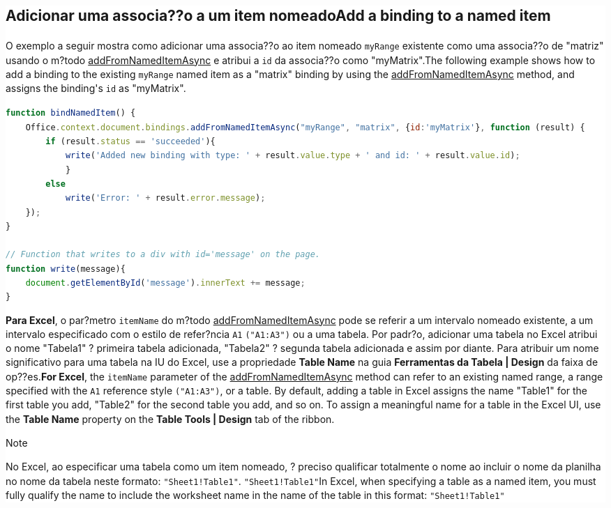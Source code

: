 
## <a name="add-a-binding-to-a-named-item"></a><span data-ttu-id="1014e-160">Adicionar uma associa??o a um item nomeado</span><span class="sxs-lookup"><span data-stu-id="1014e-160">Add a binding to a named item</span></span>


<span data-ttu-id="1014e-161">O exemplo a seguir mostra como adicionar uma associa??o ao item nomeado `myRange` existente como uma associa??o de "matriz" usando o m?todo [addFromNamedItemAsync] e atribui a `id` da associa??o como "myMatrix".</span><span class="sxs-lookup"><span data-stu-id="1014e-161">The following example shows how to add a binding to the existing  `myRange` named item as a "matrix" binding by using the [addFromNamedItemAsync] method, and assigns the binding's `id` as "myMatrix".</span></span>


```js
function bindNamedItem() {
    Office.context.document.bindings.addFromNamedItemAsync("myRange", "matrix", {id:'myMatrix'}, function (result) {
        if (result.status == 'succeeded'){
            write('Added new binding with type: ' + result.value.type + ' and id: ' + result.value.id);
            }
        else
            write('Error: ' + result.error.message);
    });
}

// Function that writes to a div with id='message' on the page.
function write(message){
    document.getElementById('message').innerText += message; 
}

```

<span data-ttu-id="1014e-p119">**Para Excel**, o par?metro `itemName` do m?todo [addFromNamedItemAsync] pode se referir a um intervalo nomeado existente, a um intervalo especificado com o estilo de refer?ncia `A1` `("A1:A3")` ou a uma tabela. Por padr?o, adicionar uma tabela no Excel atribui o nome "Tabela1" ? primeira tabela adicionada, "Tabela2" ? segunda tabela adicionada e assim por diante. Para atribuir um nome significativo para uma tabela na IU do Excel, use a propriedade **Table Name** na guia **Ferramentas da Tabela | Design** da faixa de op??es.</span><span class="sxs-lookup"><span data-stu-id="1014e-p119">**For Excel**, the  `itemName` parameter of the [addFromNamedItemAsync] method can refer to an existing named range, a range specified with the `A1` reference style `("A1:A3")`, or a table. By default, adding a table in Excel assigns the name "Table1" for the first table you add, "Table2" for the second table you add, and so on. To assign a meaningful name for a table in the Excel UI, use the **Table Name** property on the **Table Tools | Design** tab of the ribbon.</span></span>


> [!NOTE]
> <span data-ttu-id="1014e-165">No Excel, ao especificar uma tabela como um item nomeado, ? preciso qualificar totalmente o nome ao incluir o nome da planilha no nome da tabela neste formato: `"Sheet1!Table1"`.  `"Sheet1!Table1"`</span><span class="sxs-lookup"><span data-stu-id="1014e-165">In Excel, when specifying a table as a named item, you must fully qualify the name to include the worksheet name in the name of the table in this format:  `"Sheet1!Table1"`</span></span>


[Associa??o]:               https://dev.office.com/reference/add-ins/shared/binding
[Binding]:               https://dev.office.com/reference/add-ins/shared/binding
[MatrixBinding]:         https://dev.office.com/reference/add-ins/shared/binding.matrixbinding
[TableBinding]:          https://dev.office.com/reference/add-ins/shared/binding.tablebinding
[TextBinding]:           https://dev.office.com/reference/add-ins/shared/binding.textbinding
[getDataAsync]:          https://dev.office.com/reference/add-ins/shared/binding.getdataasync
[setDataAsync]:          https://dev.office.com/reference/add-ins/shared/binding.setdataasync
[SelectionChanged]:      https://dev.office.com/reference/add-ins/shared/binding.bindingselectionchangedevent
[addHandlerAsync]:       https://dev.office.com/reference/add-ins/shared/binding.addhandlerasync
[removeHandlerAsync]:    https://dev.office.com/reference/add-ins/shared/binding.removehandlerasync
[Associa??es]:              https://dev.office.com/reference/add-ins/shared/bindings.bindings
[Bindings]:              https://dev.office.com/reference/add-ins/shared/bindings.bindings
[getByIdAsync]:          https://dev.office.com/reference/add-ins/shared/bindings.getbyidasync 
[getAllAsync]:           https://dev.office.com/reference/add-ins/shared/bindings.getallasync
[addFromNamedItemAsync]: https://dev.office.com/reference/add-ins/shared/bindings.addfromnameditemasync
[addFromSelectionAsync]: https://dev.office.com/reference/add-ins/shared/bindings.addfromselectionasync
[addFromPromptAsync]:    https://dev.office.com/reference/add-ins/shared/bindings.addfrompromptasync
[releaseByIdAsync]:      https://dev.office.com/reference/add-ins/shared/bindings.releasebyidasync
[AsyncResult]:          https://dev.office.com/reference/add-ins/shared/asyncresult
[Office.BindingType]:   https://dev.office.com/reference/add-ins/shared/bindingtype-enumeration
[Office.select]:        https://dev.office.com/reference/add-ins/shared/office.select 
[Office.EventType]:     https://dev.office.com/reference/add-ins/shared/eventtype-enumeration 
[Document.bindings]:    https://dev.office.com/reference/add-ins/shared/document.bindings
[TableBinding.rowCount]: https://dev.office.com/reference/add-ins/shared/binding.tablebinding.rowcount
[BindingSelectionChangedEventArgs]: https://dev.office.com/reference/add-ins/shared/binding.bindingselectionchangedeventargs